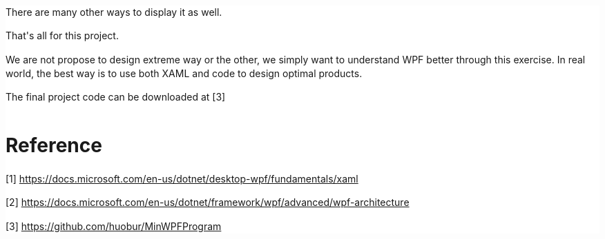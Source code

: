 
There are many other ways to display it as well.

That's all for this project. 

We are not propose to design extreme way or the other, we simply want to understand WPF better through this exercise. In real world, the best way is to use both XAML and code to design optimal products.

The final project code can be downloaded at [3]

# Reference

[1] https://docs.microsoft.com/en-us/dotnet/desktop-wpf/fundamentals/xaml

[2] https://docs.microsoft.com/en-us/dotnet/framework/wpf/advanced/wpf-architecture 

[3] https://github.com/huobur/MinWPFProgram